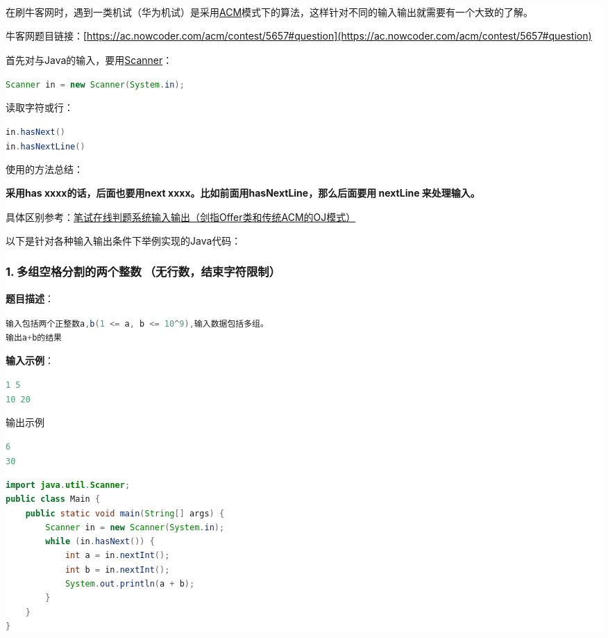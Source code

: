 在刷牛客网时，遇到一类机试（华为机试）是采用[ACM](https://so.csdn.net/so/search?q=ACM&spm=1001.2101.3001.7020)模式下的算法，这样针对不同的输入输出就需要有一个大致的了解。

牛客网题目链接：[https://ac.nowcoder.com/acm/contest/5657#question](https://ac.nowcoder.com/acm/contest/5657#question)

首先对与Java的输入，要用[Scanner](https://so.csdn.net/so/search?q=Scanner&spm=1001.2101.3001.7020)：

```java
Scanner in = new Scanner(System.in);

```

读取字符或行：

```java
in.hasNext()
in.hasNextLine()

```

使用的方法总结：

**采用has xxxx的话，后面也要用next xxxx。比如前面用hasNextLine，那么后面要用 nextLine 来处理输入。**

具体区别参考：[笔试在线判题系统输入输出（剑指Offer类和传统ACM的OJ模式）](https://blog.csdn.net/weixin_44052055/article/details/120054907?spm=1001.2014.3001.5501)

以下是针对各种输入输出条件下举例实现的Java代码：

### 1\. 多组空格分割的两个整数 （无行数，结束字符限制）

**题目描述**：

```java
输入包括两个正整数a,b(1 <= a, b <= 10^9),输入数据包括多组。
输出a+b的结果

```

**输入示例**：

```java
1 5
10 20

```

输出示例

```java
6
30

```

```java
import java.util.Scanner;
public class Main {
    public static void main(String[] args) {
        Scanner in = new Scanner(System.in);
        while (in.hasNext()) {
            int a = in.nextInt();
            int b = in.nextInt();
            System.out.println(a + b);
        }
    }
}

```
